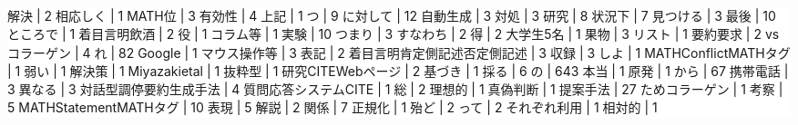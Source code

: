 解決 | 2
相応しく | 1
MATH位 | 3
有効性 | 4
上記 | 1
つ | 9
に対して | 12
自動生成 | 3
対処 | 3
研究 | 8
状況下 | 7
見つける | 3
最後 | 10
ところで | 1
着目言明飲酒 | 2
役 | 1
コラム等 | 1
実験 | 10
つまり | 3
すなわち | 2
得 | 2
大学生5名 | 1
果物 | 3
リスト | 1
要約要求 | 2
vsコラーゲン | 4
れ | 82
Google | 1
マウス操作等 | 3
表記 | 2
着目言明肯定側記述否定側記述 | 3
収録 | 3
しよ | 1
MATHConflictMATHタグ | 1
弱い | 1
解決策 | 1
Miyazakietal | 1
抜粋型 | 1
研究CITEWebページ | 2
基づき | 1
採る | 6
の | 643
本当 | 1
原発 | 1
から | 67
携帯電話 | 3
異なる | 3
対話型調停要約生成手法 | 4
質問応答システムCITE | 1
総 | 2
理想的 | 1
真偽判断 | 1
提案手法 | 27
ためコラーゲン | 1
考察 | 5
MATHStatementMATHタグ | 10
表現 | 5
解説 | 2
関係 | 7
正規化 | 1
殆ど | 2
って | 2
それぞれ利用 | 1
相対的 | 1